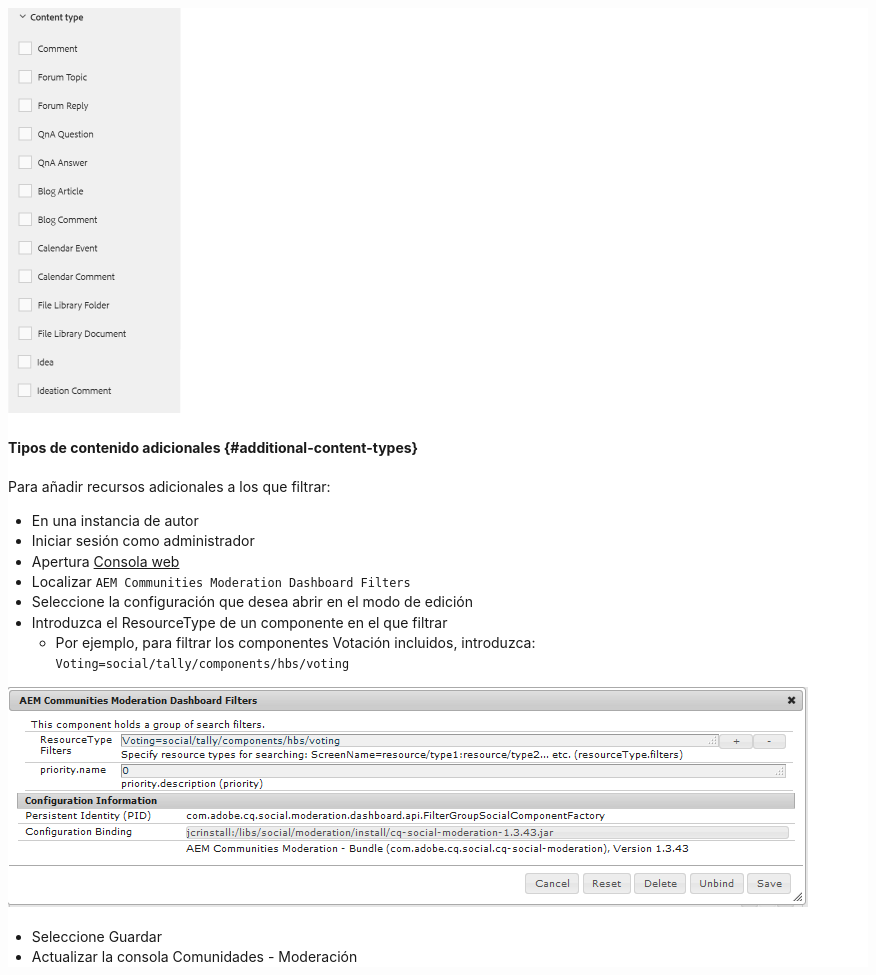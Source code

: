 ![tipos de contenido](assets/content-types.png)

#### Tipos de contenido adicionales {#additional-content-types}

Para añadir recursos adicionales a los que filtrar:

* En una instancia de autor
* Iniciar sesión como administrador
* Apertura [Consola web](http://localhost:4502/system/console/configMgr)
* Localizar `AEM Communities Moderation Dashboard Filters`
* Seleccione la configuración que desea abrir en el modo de edición
* Introduzca el ResourceType de un componente en el que filtrar
   * Por ejemplo, para filtrar los componentes Votación incluidos, introduzca:\
      `Voting=social/tally/components/hbs/voting`

![chlimage_1-475](assets/chlimage_1-475.png)

* Seleccione Guardar
* Actualizar la consola Comunidades - Moderación
